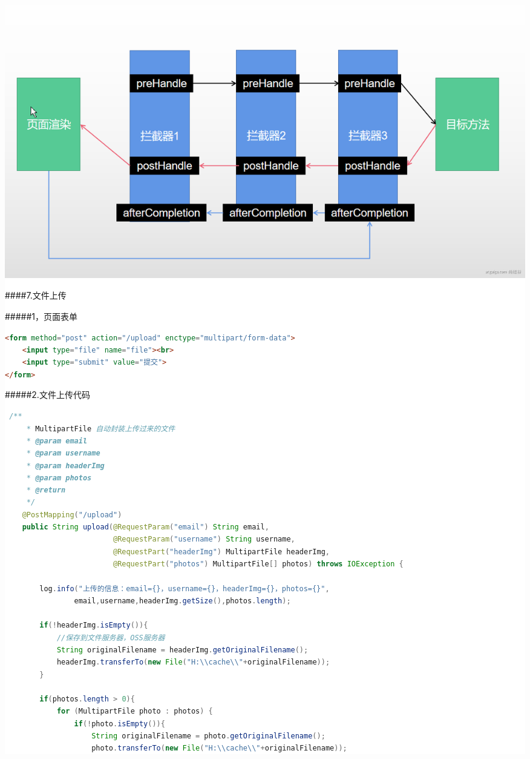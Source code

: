 ![](images/2021-03-27-14-14-23.png)

####7.文件上传

#####1，页面表单
```html
<form method="post" action="/upload" enctype="multipart/form-data">
    <input type="file" name="file"><br>
    <input type="submit" value="提交">
</form>
```


#####2.文件上传代码
```java
 /**
     * MultipartFile 自动封装上传过来的文件
     * @param email
     * @param username
     * @param headerImg
     * @param photos
     * @return
     */
    @PostMapping("/upload")
    public String upload(@RequestParam("email") String email,
                         @RequestParam("username") String username,
                         @RequestPart("headerImg") MultipartFile headerImg,
                         @RequestPart("photos") MultipartFile[] photos) throws IOException {

        log.info("上传的信息：email={}，username={}，headerImg={}，photos={}",
                email,username,headerImg.getSize(),photos.length);

        if(!headerImg.isEmpty()){
            //保存到文件服务器，OSS服务器
            String originalFilename = headerImg.getOriginalFilename();
            headerImg.transferTo(new File("H:\\cache\\"+originalFilename));
        }

        if(photos.length > 0){
            for (MultipartFile photo : photos) {
                if(!photo.isEmpty()){
                    String originalFilename = photo.getOriginalFilename();
                    photo.transferTo(new File("H:\\cache\\"+originalFilename));
```